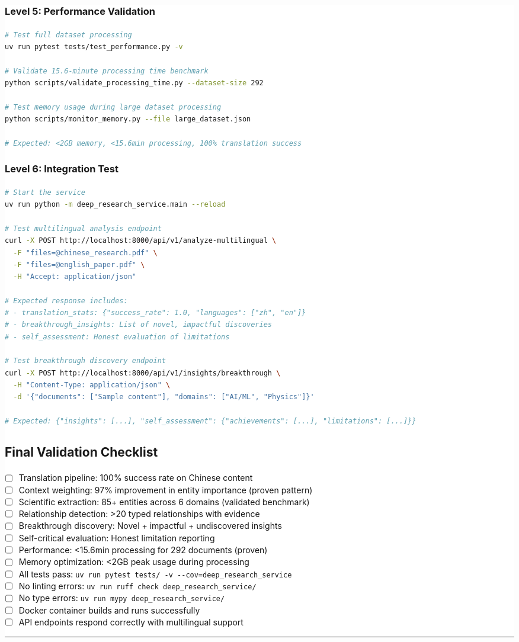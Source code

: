 ### Level 5: Performance Validation
```bash
# Test full dataset processing
uv run pytest tests/test_performance.py -v

# Validate 15.6-minute processing time benchmark
python scripts/validate_processing_time.py --dataset-size 292

# Test memory usage during large dataset processing
python scripts/monitor_memory.py --file large_dataset.json

# Expected: <2GB memory, <15.6min processing, 100% translation success
```

### Level 6: Integration Test
```bash
# Start the service
uv run python -m deep_research_service.main --reload

# Test multilingual analysis endpoint
curl -X POST http://localhost:8000/api/v1/analyze-multilingual \
  -F "files=@chinese_research.pdf" \
  -F "files=@english_paper.pdf" \
  -H "Accept: application/json"

# Expected response includes:
# - translation_stats: {"success_rate": 1.0, "languages": ["zh", "en"]}
# - breakthrough_insights: List of novel, impactful discoveries
# - self_assessment: Honest evaluation of limitations

# Test breakthrough discovery endpoint
curl -X POST http://localhost:8000/api/v1/insights/breakthrough \
  -H "Content-Type: application/json" \
  -d '{"documents": ["Sample content"], "domains": ["AI/ML", "Physics"]}'

# Expected: {"insights": [...], "self_assessment": {"achievements": [...], "limitations": [...]}}
```

## Final Validation Checklist
- [ ] Translation pipeline: 100% success rate on Chinese content
- [ ] Context weighting: 97% improvement in entity importance (proven pattern)
- [ ] Scientific extraction: 85+ entities across 6 domains (validated benchmark)
- [ ] Relationship detection: >20 typed relationships with evidence
- [ ] Breakthrough discovery: Novel + impactful + undiscovered insights
- [ ] Self-critical evaluation: Honest limitation reporting
- [ ] Performance: <15.6min processing for 292 documents (proven)
- [ ] Memory optimization: <2GB peak usage during processing
- [ ] All tests pass: `uv run pytest tests/ -v --cov=deep_research_service`
- [ ] No linting errors: `uv run ruff check deep_research_service/`
- [ ] No type errors: `uv run mypy deep_research_service/`
- [ ] Docker container builds and runs successfully
- [ ] API endpoints respond correctly with multilingual support

---